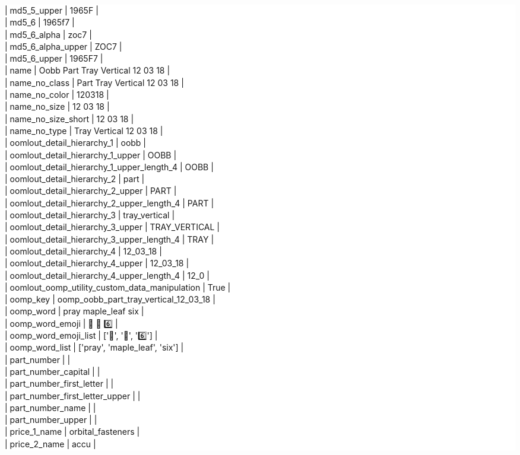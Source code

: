 | md5_5_upper | 1965F |  
| md5_6 | 1965f7 |  
| md5_6_alpha | zoc7 |  
| md5_6_alpha_upper | ZOC7 |  
| md5_6_upper | 1965F7 |  
| name | Oobb Part Tray Vertical 12 03 18 |  
| name_no_class | Part Tray Vertical 12 03 18 |  
| name_no_color | 120318 |  
| name_no_size | 12 03 18 |  
| name_no_size_short | 12 03 18 |  
| name_no_type | Tray Vertical 12 03 18 |  
| oomlout_detail_hierarchy_1 | oobb |  
| oomlout_detail_hierarchy_1_upper | OOBB |  
| oomlout_detail_hierarchy_1_upper_length_4 | OOBB |  
| oomlout_detail_hierarchy_2 | part |  
| oomlout_detail_hierarchy_2_upper | PART |  
| oomlout_detail_hierarchy_2_upper_length_4 | PART |  
| oomlout_detail_hierarchy_3 | tray_vertical |  
| oomlout_detail_hierarchy_3_upper | TRAY_VERTICAL |  
| oomlout_detail_hierarchy_3_upper_length_4 | TRAY |  
| oomlout_detail_hierarchy_4 | 12_03_18 |  
| oomlout_detail_hierarchy_4_upper | 12_03_18 |  
| oomlout_detail_hierarchy_4_upper_length_4 | 12_0 |  
| oomlout_oomp_utility_custom_data_manipulation | True |  
| oomp_key | oomp_oobb_part_tray_vertical_12_03_18 |  
| oomp_word | pray maple_leaf six |  
| oomp_word_emoji | :pray: :maple_leaf: :six: |  
| oomp_word_emoji_list | [':pray:', ':maple_leaf:', ':six:'] |  
| oomp_word_list | ['pray', 'maple_leaf', 'six'] |  
| part_number |  |  
| part_number_capital |  |  
| part_number_first_letter |  |  
| part_number_first_letter_upper |  |  
| part_number_name |  |  
| part_number_upper |  |  
| price_1_name | orbital_fasteners |  
| price_2_name | accu |  